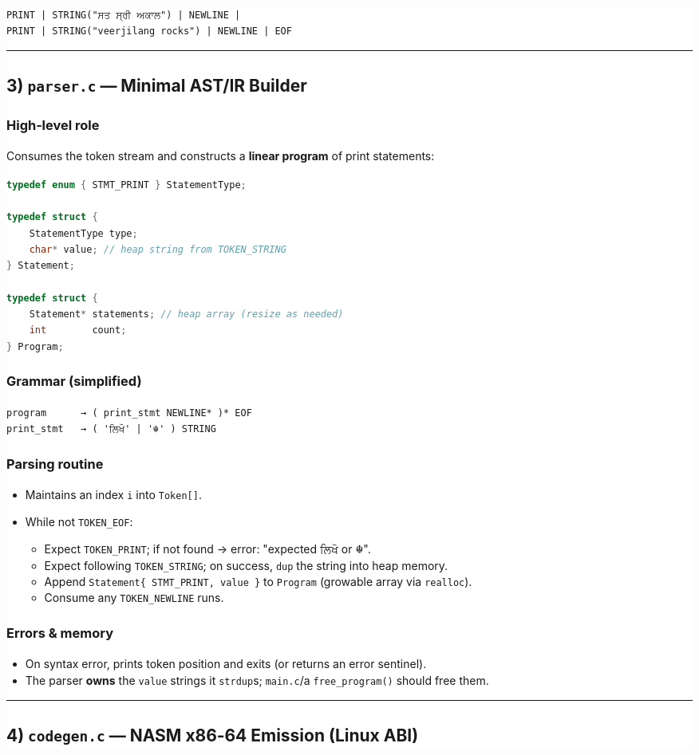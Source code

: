 ```
PRINT | STRING("ਸਤ ਸ੍ਰੀ ਅਕਾਲ") | NEWLINE |
PRINT | STRING("veerjilang rocks") | NEWLINE | EOF
```

---

## 3) `parser.c` — Minimal AST/IR Builder

### High‑level role

Consumes the token stream and constructs a **linear program** of print statements:

```c
typedef enum { STMT_PRINT } StatementType;

typedef struct {
    StatementType type;
    char* value; // heap string from TOKEN_STRING
} Statement;

typedef struct {
    Statement* statements; // heap array (resize as needed)
    int        count;
} Program;
```

### Grammar (simplified)

```
program      → ( print_stmt NEWLINE* )* EOF
print_stmt   → ( 'ਲਿਖੋ' | '☬' ) STRING
```

### Parsing routine

* Maintains an index `i` into `Token[]`.
* While not `TOKEN_EOF`:

  * Expect `TOKEN_PRINT`; if not found → error: "expected ਲਿਖੋ or ☬".
  * Expect following `TOKEN_STRING`; on success, `dup` the string into heap memory.
  * Append `Statement{ STMT_PRINT, value }` to `Program` (growable array via `realloc`).
  * Consume any `TOKEN_NEWLINE` runs.

### Errors & memory

* On syntax error, prints token position and exits (or returns an error sentinel).
* The parser **owns** the `value` strings it `strdup`s; `main.c`/a `free_program()` should free them.

---

## 4) `codegen.c` — NASM x86‑64 Emission (Linux ABI)
